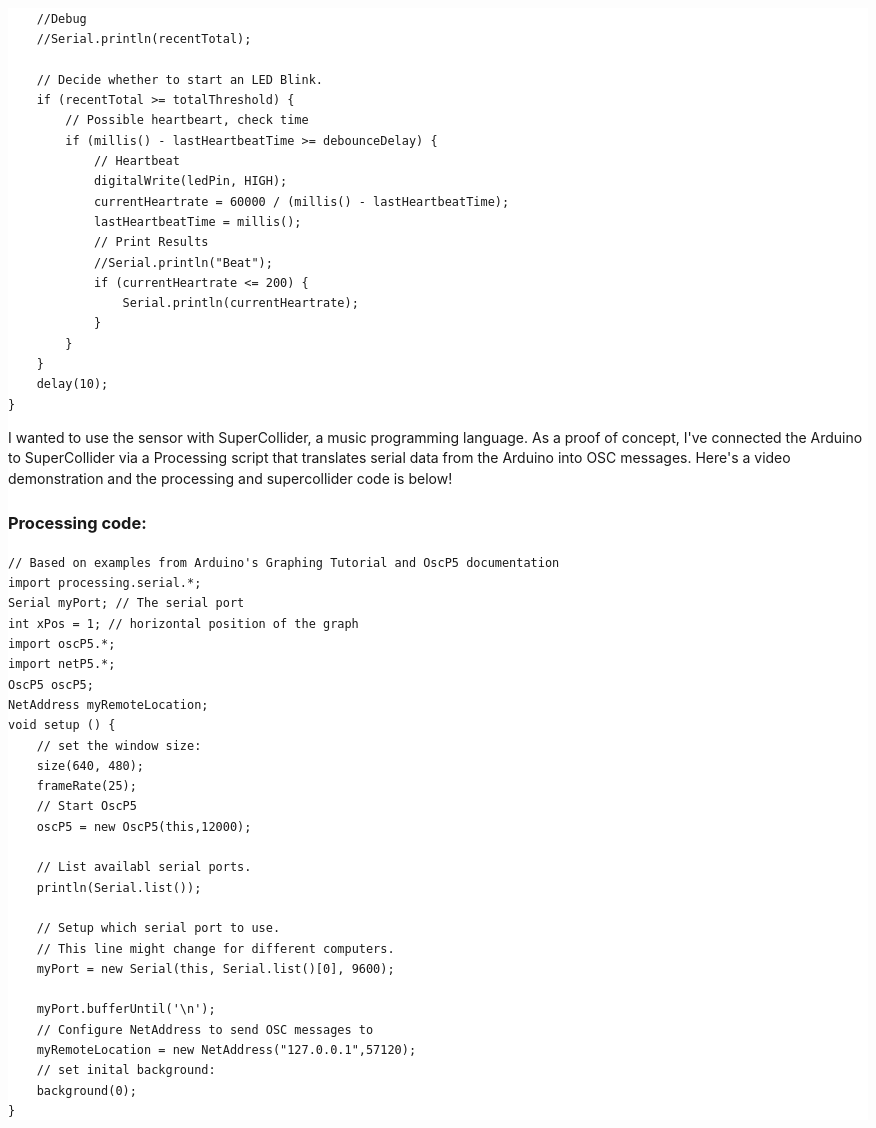         //Debug
        //Serial.println(recentTotal);

        // Decide whether to start an LED Blink.
        if (recentTotal >= totalThreshold) {
            // Possible heartbeart, check time
            if (millis() - lastHeartbeatTime >= debounceDelay) {
                // Heartbeat
                digitalWrite(ledPin, HIGH);
                currentHeartrate = 60000 / (millis() - lastHeartbeatTime);
                lastHeartbeatTime = millis();
                // Print Results
                //Serial.println("Beat");
                if (currentHeartrate <= 200) { 
                    Serial.println(currentHeartrate); 
                } 
            } 
        } 
        delay(10); 
    }

I wanted to use the sensor with SuperCollider, a music programming language. As a proof of concept, I've connected the Arduino to SuperCollider via a Processing script that translates serial data from the Arduino into OSC messages. Here's a video demonstration and the processing and supercollider code is below!

### Processing code:

    // Based on examples from Arduino's Graphing Tutorial and OscP5 documentation
    import processing.serial.*;
    Serial myPort; // The serial port
    int xPos = 1; // horizontal position of the graph
    import oscP5.*;
    import netP5.*;
    OscP5 oscP5;
    NetAddress myRemoteLocation;
    void setup () {
        // set the window size:
        size(640, 480); 
        frameRate(25);
        // Start OscP5
        oscP5 = new OscP5(this,12000);

        // List availabl serial ports.
        println(Serial.list());

        // Setup which serial port to use. 
        // This line might change for different computers.
        myPort = new Serial(this, Serial.list()[0], 9600);

        myPort.bufferUntil('\n');
        // Configure NetAddress to send OSC messages to
        myRemoteLocation = new NetAddress("127.0.0.1",57120);
        // set inital background:
        background(0);
    }
